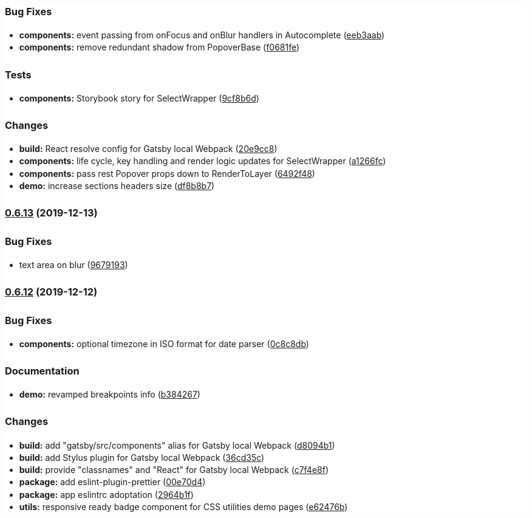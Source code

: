 ### Bug Fixes

- **components:** event passing from onFocus and onBlur handlers in Autocomplete ([eeb3aab](https://github.com/some-url/ui/commit/eeb3aab7a3ff853518c2a0d34a4fee0aa225e680))
- **components:** remove redundant shadow from PopoverBase ([f0681fe](https://github.com/some-url/ui/commit/f0681fe6f2c8cdd7df101f2db6d4f59d96ff85d5))

### Tests

- **components:** Storybook story for SelectWrapper ([9cf8b6d](https://github.com/some-url/ui/commit/9cf8b6d31078c7d66b16a386b8f89edec4c68a23))

### Changes

- **build:** React resolve config for Gatsby local Webpack ([20e9cc8](https://github.com/some-url/ui/commit/20e9cc8e2b09a0b05a7e2d2cd45b46c29b17689d))
- **components:** life cycle, key handling and render logic updates for SelectWrapper ([a1266fc](https://github.com/some-url/ui/commit/a1266fcebca96a82a9265b2daa9fc9e2866ca2bb))
- **components:** pass rest Popover props down to RenderToLayer ([6492f48](https://github.com/some-url/ui/commit/6492f48b75db8cc27f38717a9da03af41cc2b370))
- **demo:** increase sections headers size ([df8b8b7](https://github.com/some-url/ui/commit/df8b8b7101c9ad485ff44fc4f0ccd8c7f4649d49))

### [0.6.13](https://github.com/some-url/ui/compare/v0.6.12...v0.6.13) (2019-12-13)

### Bug Fixes

- text area on blur ([9679193](https://github.com/some-url/ui/commit/967919329e2c563fd6ae0acbce40a51869f904fa))

### [0.6.12](https://github.com/some-url/ui/compare/v0.6.11...v0.6.12) (2019-12-12)

### Bug Fixes

- **components:** optional timezone in ISO format for date parser ([0c8c8db](https://github.com/some-url/ui/commit/0c8c8db241dff658abfd556f1b28049523d176f3))

### Documentation

- **demo:** revamped breakpoints info ([b384267](https://github.com/some-url/ui/commit/b3842671ebf47eea3219fa35a487ee4fb52e4878))

### Changes

- **build:** add "gatsby/src/components" alias for Gatsby local Webpack ([d8094b1](https://github.com/some-url/ui/commit/d8094b163f687c7be55ab2c43340733c25ab399f))
- **build:** add Stylus plugin for Gatsby local Webpack ([36cd35c](https://github.com/some-url/ui/commit/36cd35cc50f06a41b06ef771b88d57e771ded98b))
- **build:** provide "classnames" and "React" for Gatsby local Webpack ([c7f4e8f](https://github.com/some-url/ui/commit/c7f4e8f4149f56c0422e90ab6fb3c357e4985ef9))
- **package:** add eslint-plugin-prettier ([00e70d4](https://github.com/some-url/ui/commit/00e70d4d14bef0e7a3f19da84e9b1fd76abf1abf))
- **package:** app eslintrc adoptation ([2964b1f](https://github.com/some-url/ui/commit/2964b1f69ee872af4d4fa43e7970c796b90f8d7c))
- **utils:** responsive ready badge component for CSS utilities demo pages ([e62476b](https://github.com/some-url/ui/commit/e62476bb0c60115a947a10175041d5274d9d66e4))
